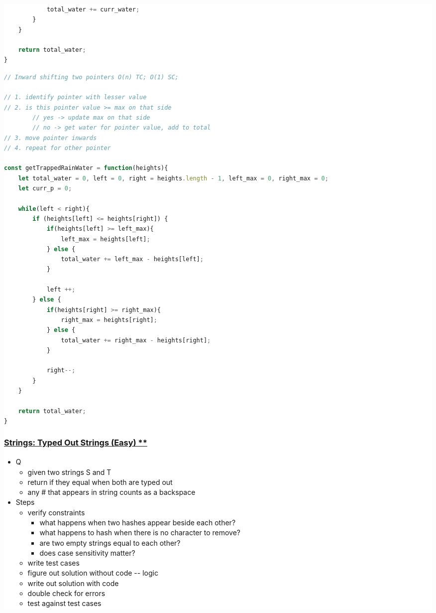 ```js
            total_water += curr_water;
        }
    }

    return total_water;
}
```

```js
// Inward shifting two pointers O(n) TC; O(1) SC;

// 1. identify pointer with lesser value
// 2. is this pointer value >= max on that side
        // yes -> update max on that side
        // no -> get water for pointer value, add to total
// 3. move pointer inwards
// 4. repeat for other pointer

const getTrappedRainWater = function(heights){
    let total_water = 0, left = 0, right = heights.length - 1, left_max = 0, right_max = 0;
    let curr_p = 0;

    while(left < right){
        if (heights[left] <= heights[right]) {
            if(heights[left] >= left_max){
                left_max = heights[left];
            } else {
                total_water += left_max - heights[left];
            }

            left ++;
        } else {
            if(heights[right] >= right_max){
                right_max = heights[right];
            } else {
                total_water += right_max - heights[right];
            }

            right--;
        }
    }

    return total_water;
}
```

### [Strings: Typed Out Strings (Easy) **](https://leetcode.com/problems/backspace-string-compare/)

- Q
  - given two strings S and T
  - return if they equal when both are typed out
  - any # that appears in string counts as a backspace
- Steps
  - verify constraints
    - what happens when two hashes appear beside each other?
    - what happens to hash when there is no character to remove?
    - are two empty strings equal to each other?
    - does case sensitivity matter?
  - write test cases
  - figure out solution without code -- logic
  - write out solution with code 
  - double check for errors
  - test against test cases